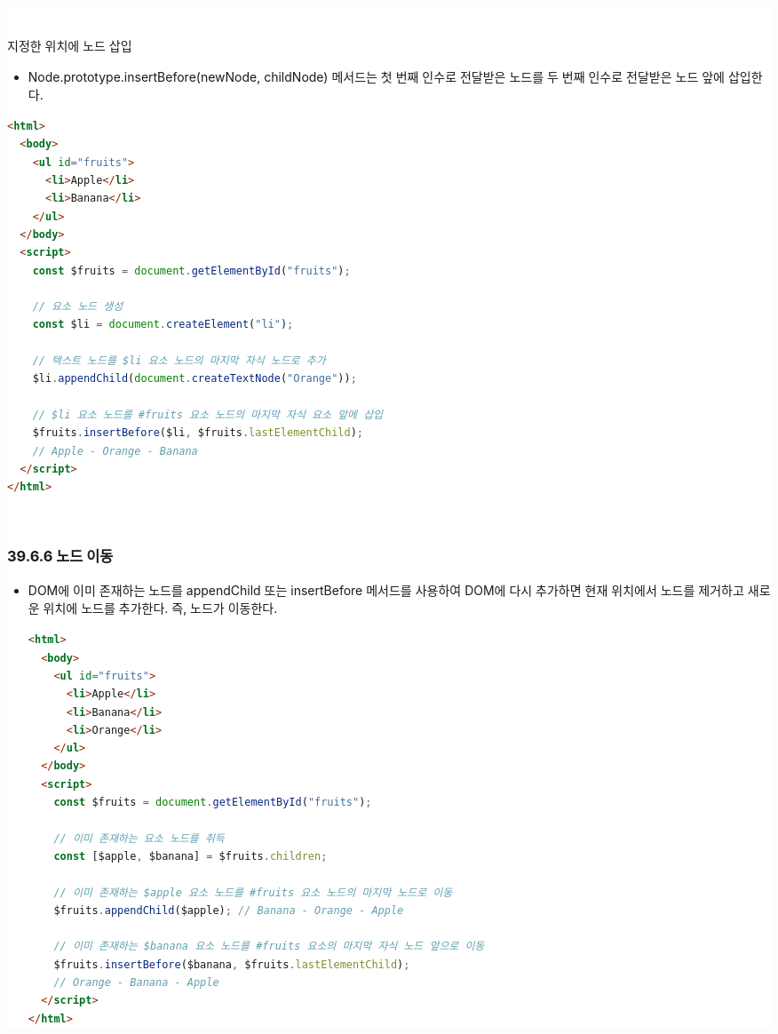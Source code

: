 <br>

지정한 위치에 노드 삽입

- Node.prototype.insertBefore(newNode, childNode) 메서드는 첫 번째 인수로 전달받은 노드를 두 번째 인수로 전달받은 노드 앞에 삽입한다.

```html
<html>
  <body>
    <ul id="fruits">
      <li>Apple</li>
      <li>Banana</li>
    </ul>
  </body>
  <script>
    const $fruits = document.getElementById("fruits");

    // 요소 노드 생성
    const $li = document.createElement("li");

    // 텍스트 노드를 $li 요소 노드의 마지막 자식 노드로 추가
    $li.appendChild(document.createTextNode("Orange"));

    // $li 요소 노드를 #fruits 요소 노드의 마지막 자식 요소 앞에 삽입
    $fruits.insertBefore($li, $fruits.lastElementChild);
    // Apple - Orange - Banana
  </script>
</html>
```

<br>

### 39.6.6 노드 이동

- DOM에 이미 존재하는 노드를 appendChild 또는 insertBefore 메서드를 사용하여 DOM에 다시 추가하면 현재 위치에서 노드를 제거하고 새로운 위치에 노드를 추가한다. 즉, 노드가 이동한다.

  ```html
  <html>
    <body>
      <ul id="fruits">
        <li>Apple</li>
        <li>Banana</li>
        <li>Orange</li>
      </ul>
    </body>
    <script>
      const $fruits = document.getElementById("fruits");

      // 이미 존재하는 요소 노드를 취득
      const [$apple, $banana] = $fruits.children;

      // 이미 존재하는 $apple 요소 노드를 #fruits 요소 노드의 마지막 노드로 이동
      $fruits.appendChild($apple); // Banana - Orange - Apple

      // 이미 존재하는 $banana 요소 노드를 #fruits 요소의 마지막 자식 노드 앞으로 이동
      $fruits.insertBefore($banana, $fruits.lastElementChild);
      // Orange - Banana - Apple
    </script>
  </html>
  ```
